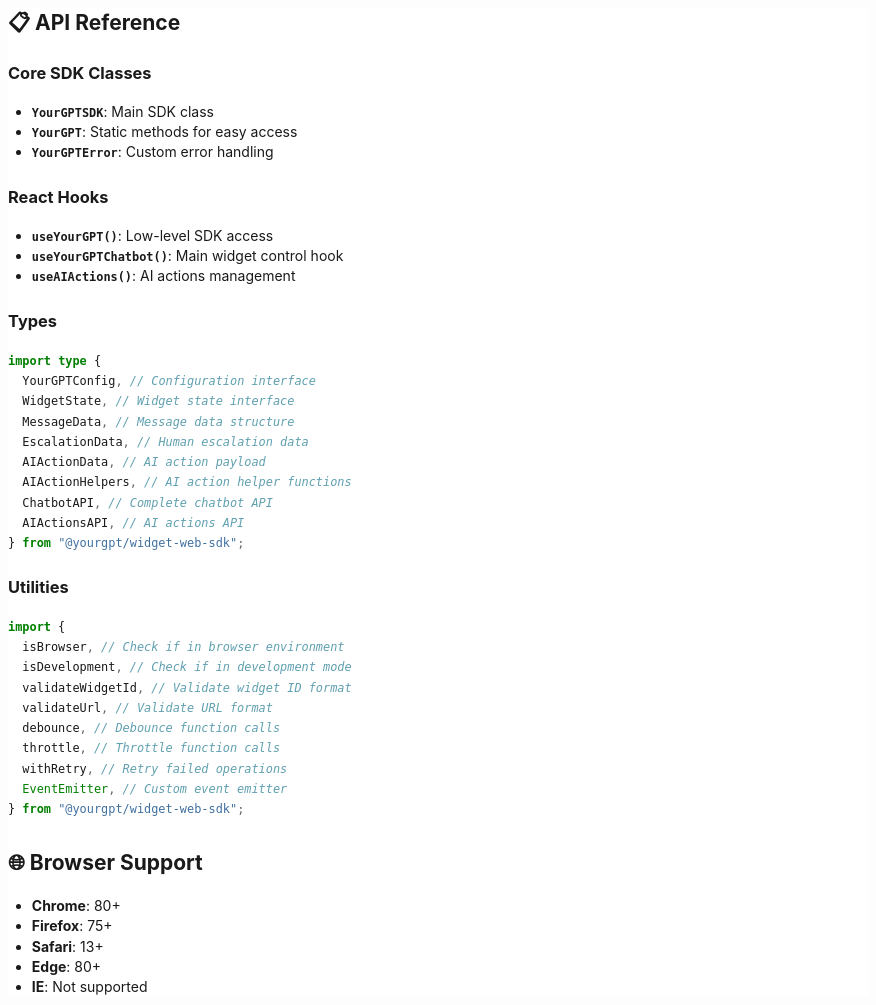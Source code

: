 ## 📋 API Reference

### Core SDK Classes

- **`YourGPTSDK`**: Main SDK class
- **`YourGPT`**: Static methods for easy access
- **`YourGPTError`**: Custom error handling

### React Hooks

- **`useYourGPT()`**: Low-level SDK access
- **`useYourGPTChatbot()`**: Main widget control hook
- **`useAIActions()`**: AI actions management

### Types

```typescript
import type {
  YourGPTConfig, // Configuration interface
  WidgetState, // Widget state interface
  MessageData, // Message data structure
  EscalationData, // Human escalation data
  AIActionData, // AI action payload
  AIActionHelpers, // AI action helper functions
  ChatbotAPI, // Complete chatbot API
  AIActionsAPI, // AI actions API
} from "@yourgpt/widget-web-sdk";
```

### Utilities

```typescript
import {
  isBrowser, // Check if in browser environment
  isDevelopment, // Check if in development mode
  validateWidgetId, // Validate widget ID format
  validateUrl, // Validate URL format
  debounce, // Debounce function calls
  throttle, // Throttle function calls
  withRetry, // Retry failed operations
  EventEmitter, // Custom event emitter
} from "@yourgpt/widget-web-sdk";
```

## 🌐 Browser Support

- **Chrome**: 80+
- **Firefox**: 75+
- **Safari**: 13+
- **Edge**: 80+
- **IE**: Not supported
